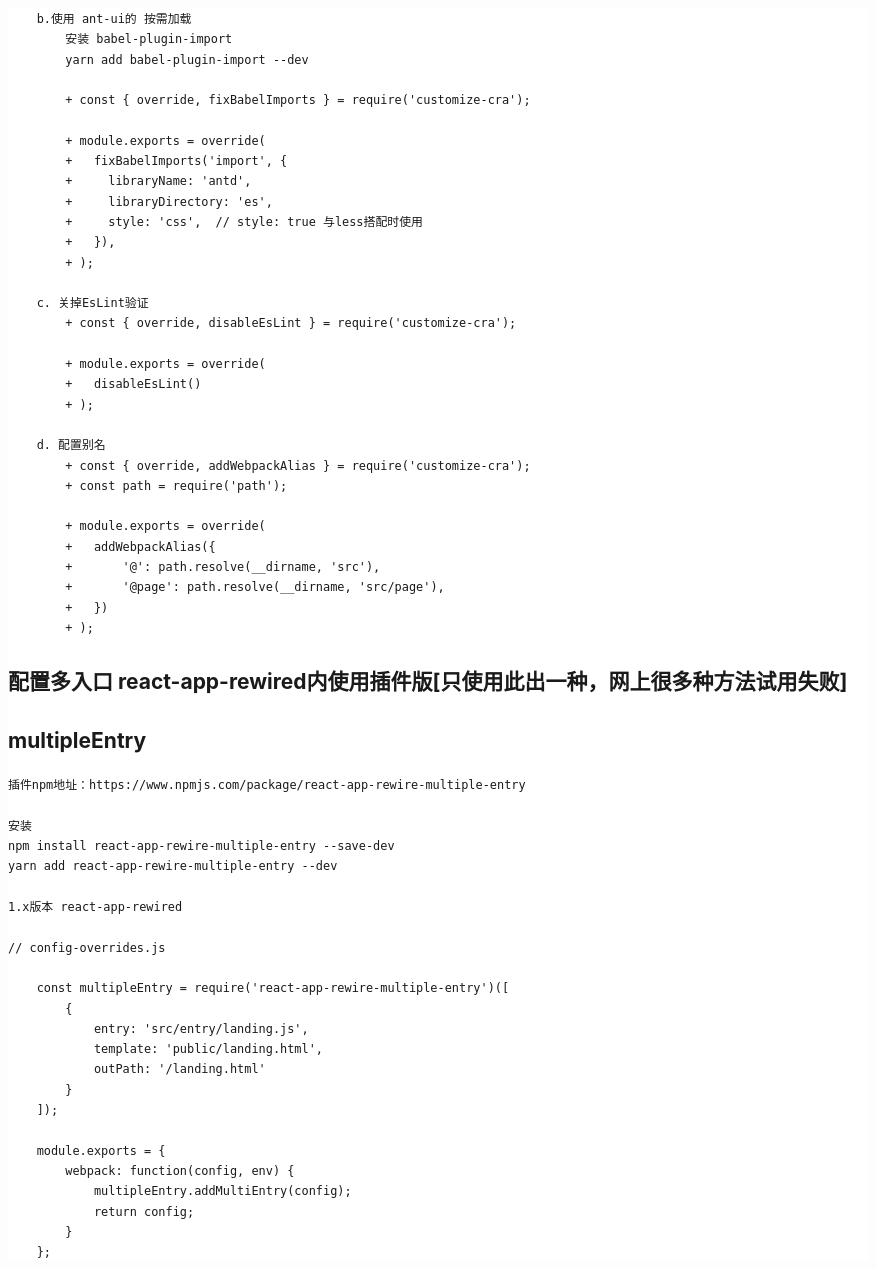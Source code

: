         b.使用 ant-ui的 按需加载
            安装 babel-plugin-import
            yarn add babel-plugin-import --dev

            + const { override, fixBabelImports } = require('customize-cra');

            + module.exports = override(
            +   fixBabelImports('import', {
            +     libraryName: 'antd',
            +     libraryDirectory: 'es',
            +     style: 'css',  // style: true 与less搭配时使用
            +   }),
            + );

        c. 关掉EsLint验证
            + const { override, disableEsLint } = require('customize-cra');

            + module.exports = override(
            +   disableEsLint()
            + );

        d. 配置别名
            + const { override, addWebpackAlias } = require('customize-cra');
            + const path = require('path');

            + module.exports = override(
            +   addWebpackAlias({
            +       '@': path.resolve(__dirname, 'src'),
            +       '@page': path.resolve(__dirname, 'src/page'),
            +   })
            + );


## 配置多入口 react-app-rewired内使用插件版[只使用此出一种，网上很多种方法试用失败]
## multipleEntry 
    插件npm地址：https://www.npmjs.com/package/react-app-rewire-multiple-entry
    
    安装
    npm install react-app-rewire-multiple-entry --save-dev
    yarn add react-app-rewire-multiple-entry --dev

    1.x版本 react-app-rewired
    
    // config-overrides.js

        const multipleEntry = require('react-app-rewire-multiple-entry')([
            {
                entry: 'src/entry/landing.js',
                template: 'public/landing.html',
                outPath: '/landing.html'
            }
        ]);
        
        module.exports = {
            webpack: function(config, env) {
                multipleEntry.addMultiEntry(config);
                return config;
            }
        };
